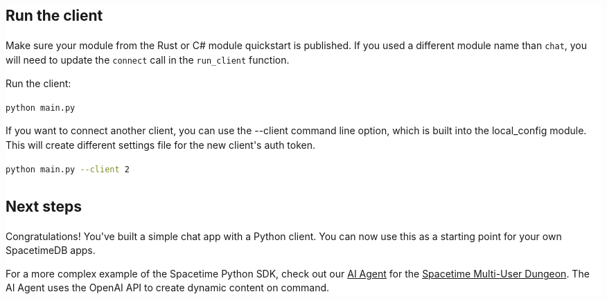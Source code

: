 ## Run the client

Make sure your module from the Rust or C# module quickstart is published. If you used a different module name than `chat`, you will need to update the `connect` call in the `run_client` function.

Run the client:

```bash
python main.py
```

If you want to connect another client, you can use the --client command line option, which is built into the local_config module. This will create different settings file for the new client's auth token.

```bash
python main.py --client 2
```

## Next steps

Congratulations! You've built a simple chat app with a Python client. You can now use this as a starting point for your own SpacetimeDB apps.

For a more complex example of the Spacetime Python SDK, check out our [AI Agent](https://github.com/clockworklabs/spacetime-mud/tree/main/ai-agent-python-client) for the [Spacetime Multi-User Dungeon](https://github.com/clockworklabs/spacetime-mud). The AI Agent uses the OpenAI API to create dynamic content on command.
